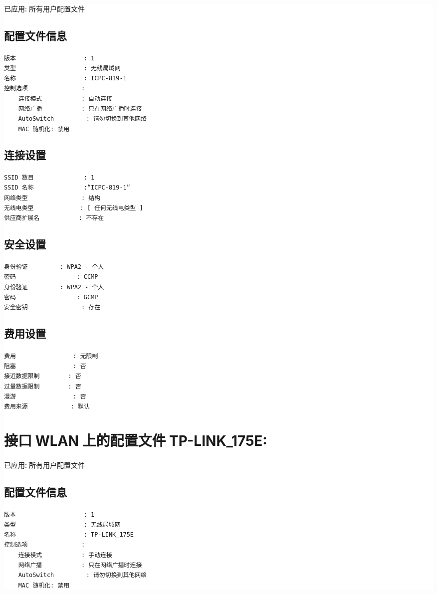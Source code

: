 已应用: 所有用户配置文件

配置文件信息
-------------------
    版本                   : 1
    类型                   : 无线局域网
    名称                   : ICPC-819-1
    控制选项               :
        连接模式           : 自动连接
        网络广播           : 只在网络广播时连接
        AutoSwitch         : 请勿切换到其他网络
        MAC 随机化: 禁用

连接设置
---------------------
    SSID 数目              : 1
    SSID 名称              :“ICPC-819-1”
    网络类型               : 结构
    无线电类型             : [ 任何无线电类型 ]
    供应商扩展名           : 不存在

安全设置
-----------------
    身份验证         : WPA2 - 个人
    密码                 : CCMP
    身份验证         : WPA2 - 个人
    密码                 : GCMP
    安全密钥               : 存在

费用设置
-------------
    费用                : 无限制
    阻塞                : 否
    接近数据限制        : 否
    过量数据限制        : 否
    漫游                : 否
    费用来源            : 默认


接口 WLAN 上的配置文件 TP-LINK_175E:
=======================================================================

已应用: 所有用户配置文件

配置文件信息
-------------------
    版本                   : 1
    类型                   : 无线局域网
    名称                   : TP-LINK_175E
    控制选项               :
        连接模式           : 手动连接
        网络广播           : 只在网络广播时连接
        AutoSwitch         : 请勿切换到其他网络
        MAC 随机化: 禁用
